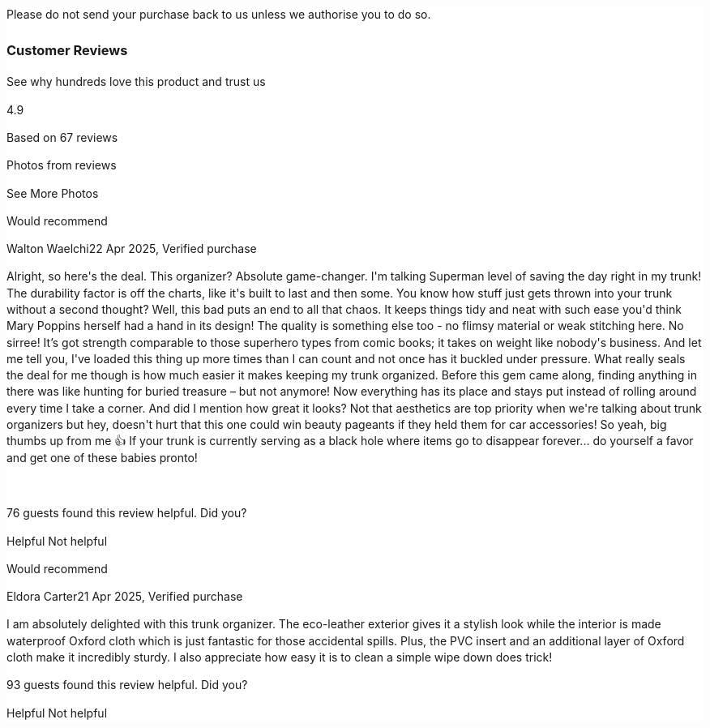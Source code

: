 Please do not send your purchase back to us unless we authorise you to do so.

### Customer Reviews

See why hundreds love this product and trust us

4.9

Based on 67 reviews

Photos from reviews

See More Photos

Would recommend

Walton Waelchi22 Apr 2025, Verified purchase

Alright, so here's the deal. This organizer? Absolute game-changer. I'm talking Superman level of saving the day right in my trunk! The durability factor is off the charts, like it's built to last and then some.
You know how stuff just gets thrown into your trunk without a second thought? Well, this bad puts an end to all that chaos. It keeps things tidy and neat with such ease you'd think Mary Poppins herself had a hand in its design!
The quality is something else too - no flimsy material or weak stitching here. No sirree! It’s got strength comparable to those superhero types from comic books; it takes on weight like nobody's business. And let me tell you, I've loaded this thing up more times than I can count and not once has it buckled under pressure.
What really seals the deal for me though is how much easier it makes keeping my trunk organized. Before this gem came along, finding anything in there was like hunting for buried treasure – but not anymore! Now everything has its place and stays put instead of rolling around every time I take a corner.
And did I mention how great it looks? Not that aesthetics are top priority when we're talking about trunk organizers but hey, doesn't hurt that this one could win beauty pageants if they held them for car accessories!
So yeah, big thumbs up from me 👍 If your trunk is currently serving as a black hole where items go to disappear forever... do yourself a favor and get one of these babies pronto!

[![]()](https://img1.sellvia.com/uploads/2024/07/08/69fc441b102ca09e8ec375ace93c0575.webp-full.webp)

76 guests found this review helpful. Did you?

Helpful
Not helpful

Would recommend

Eldora Carter21 Apr 2025, Verified purchase

I am absolutely delighted with this trunk organizer. The eco-leather exterior gives it a stylish look while the interior is made waterproof Oxford cloth which is just fantastic for those accidental spills. Plus, the PVC insert and an additional layer of Oxford cloth make it incredibly sturdy. I also appreciate how easy it is to clean a simple wipe down does trick!

93 guests found this review helpful. Did you?

Helpful
Not helpful
